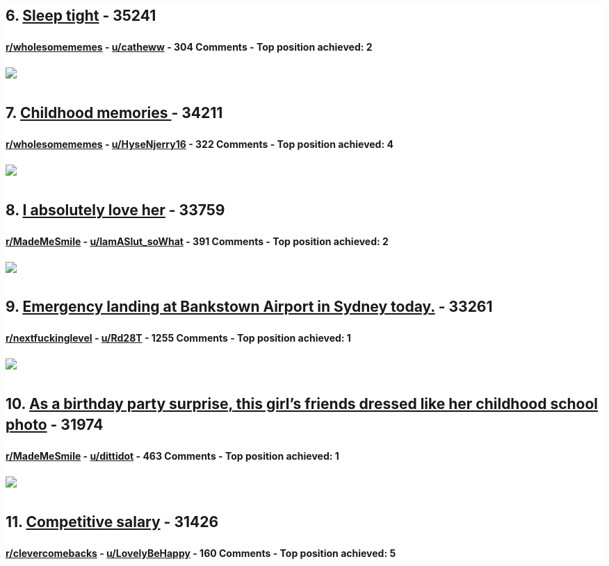 ## 6. [Sleep tight](http://reddit.com/r/wholesomememes/comments/1d0x917/sleep_tight/) - 35241
#### [r/wholesomememes](http://reddit.com/r/wholesomememes) - [u/catheww](http://reddit.com/u/catheww) - 304 Comments - Top position achieved: 2

<a href="https://i.redd.it/zfmjzkv5jq2d1.jpeg"><img src="https://b.thumbs.redditmedia.com/rMQAupaxAywY0bSpHXGDa4AF19D0Sv3_UvZQyPdeSiA.jpg"></img></a>

## 7. [Childhood memories ](http://reddit.com/r/wholesomememes/comments/1d10mdt/childhood_memories/) - 34211
#### [r/wholesomememes](http://reddit.com/r/wholesomememes) - [u/HyseNjerry16](http://reddit.com/u/HyseNjerry16) - 322 Comments - Top position achieved: 4

<a href="https://i.redd.it/3854luaqor2d1.jpeg"><img src="https://b.thumbs.redditmedia.com/f42SnZQ2K1B7O2oMH5evw4X4DMrTjGyyWA7wfME3HUU.jpg"></img></a>

## 8. [I absolutely love her](http://reddit.com/r/MadeMeSmile/comments/1d0zrx8/i_absolutely_love_her/) - 33759
#### [r/MadeMeSmile](http://reddit.com/r/MadeMeSmile) - [u/IamASlut_soWhat](http://reddit.com/u/IamASlut_soWhat) - 391 Comments - Top position achieved: 2

<a href="https://v.redd.it/8idthmbyfr2d1"><img src="https://external-preview.redd.it/a2p6b3FzOXlmcjJkMbB3S4RdGWHlt9IyY8TZeYc2L1R0G13MTXzdUTdYD4Bp.png?width=140&amp;height=140&amp;crop=140:140,smart&amp;format=jpg&amp;v=enabled&amp;lthumb=true&amp;s=bc09ee7307d9fe3e8e6bfa8e01e7384fffefd388"></img></a>

## 9. [Emergency landing at Bankstown Airport in Sydney today.](http://reddit.com/r/nextfuckinglevel/comments/1d0x88b/emergency_landing_at_bankstown_airport_in_sydney/) - 33261
#### [r/nextfuckinglevel](http://reddit.com/r/nextfuckinglevel) - [u/Rd28T](http://reddit.com/u/Rd28T) - 1255 Comments - Top position achieved: 1

<a href="https://v.redd.it/u6tvmbndhq2d1"><img src="https://external-preview.redd.it/NDZybmYyNWRocTJkMQVBvTIEZEB1bYBptAWkUNFJbYKy71d4Nz7JB25MTTuR.png?width=140&amp;height=77&amp;crop=140:77,smart&amp;format=jpg&amp;v=enabled&amp;lthumb=true&amp;s=c623f424a0d335b764479b8ff795f72c604df7ad"></img></a>

## 10. [As a birthday party surprise, this girl’s friends dressed like her childhood school photo](http://reddit.com/r/MadeMeSmile/comments/1d1dnu8/as_a_birthday_party_surprise_this_girls_friends/) - 31974
#### [r/MadeMeSmile](http://reddit.com/r/MadeMeSmile) - [u/dittidot](http://reddit.com/u/dittidot) - 463 Comments - Top position achieved: 1

<a href="https://v.redd.it/hcndmvptqu2d1"><img src="https://external-preview.redd.it/eDFuYmJoaXRxdTJkMakcZJk86_f8V9mApRn5o8a7y-p08Oi_HLQATIFl2Shh.png?width=140&amp;height=140&amp;crop=140:140,smart&amp;format=jpg&amp;v=enabled&amp;lthumb=true&amp;s=b80aa43fb4eaf8cdb37bc75d10a5740695dda7b2"></img></a>

## 11. [Competitive salary](http://reddit.com/r/clevercomebacks/comments/1d0yf5g/competitive_salary/) - 31426
#### [r/clevercomebacks](http://reddit.com/r/clevercomebacks) - [u/LovelyBeHappy](http://reddit.com/u/LovelyBeHappy) - 160 Comments - Top position achieved: 5
